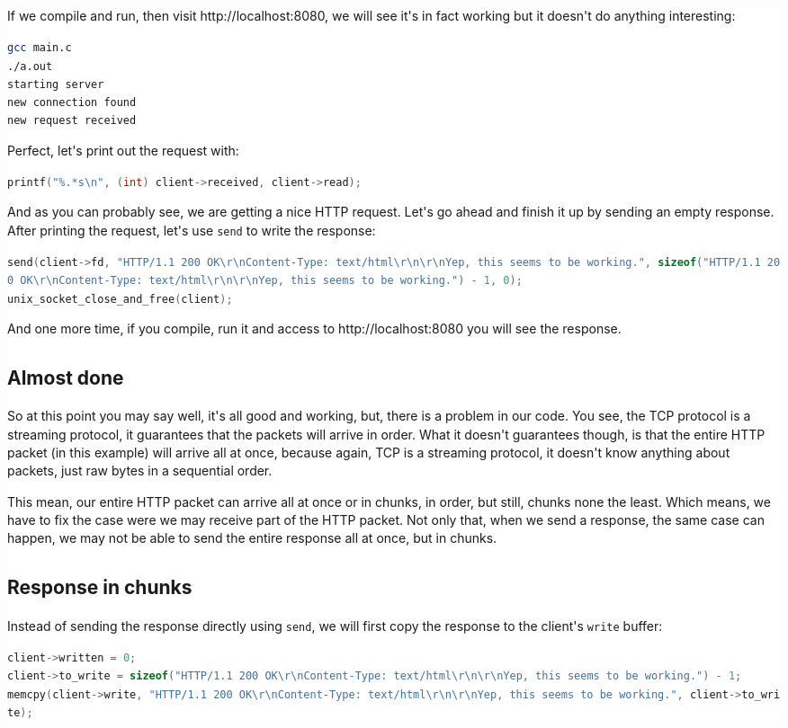 ```c
```

If we compile and run, then visit http://localhost:8080, we will see it's in 
fact working but it doesn't do anything interesting:

```bash
gcc main.c
./a.out
starting server
new connection found
new request received
```

Perfect, let's print out the request with:

```c
printf("%.*s\n", (int) client->received, client->read);
```

And as you can probably see, we are getting a nice HTTP request. Let's go ahead
and finish it up by sending an empty response. After printing the request, let's
use `send` to write the response:

```c
send(client->fd, "HTTP/1.1 200 OK\r\nContent-Type: text/html\r\n\r\nYep, this seems to be working.", sizeof("HTTP/1.1 200 OK\r\nContent-Type: text/html\r\n\r\nYep, this seems to be working.") - 1, 0);
unix_socket_close_and_free(client);
```

And one more time, if you compile, run it and access to http://localhost:8080 
you will see the response.

## Almost done

So at this point you may say well, it's all good and working, but, there is a 
problem in our code. You see, the TCP protocol is a streaming protocol, it
guarantees that the packets will arrive in order. What it doesn't guarantees 
though, is that the entire HTTP packet (in this example) will arrive all at once,
because again, TCP is a streaming protocol, it doesn't know anything about
packets, just raw bytes in a sequential order.

This mean, our entire HTTP packet can arrive all at once or in chunks, in order,
but still, chunks none the least. Which means, we have to fix the case
were we may receive part of the HTTP packet. Not only that, when we send a 
response, the same case can happen, we may not be able to send the entire response
all at once, but in chunks.

## Response in chunks

Instead of sending the response directly using `send`, we will first copy 
the response to the client's `write` buffer:

```c
client->written = 0;
client->to_write = sizeof("HTTP/1.1 200 OK\r\nContent-Type: text/html\r\n\r\nYep, this seems to be working.") - 1;
memcpy(client->write, "HTTP/1.1 200 OK\r\nContent-Type: text/html\r\n\r\nYep, this seems to be working.", client->to_write);
```
